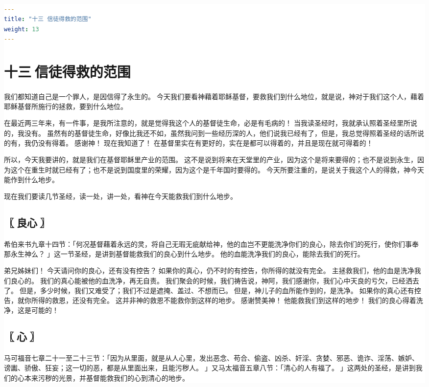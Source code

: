 ```yaml
---
title: "十三 信徒得救的范围"
weight: 13
---
```


# 十三 信徒得救的范围


我们都知道自己是一个罪人，是因信得了永生的。
今天我们要看神藉着耶稣基督，要救我们到什么地位，就是说，神对于我们这个人，藉着耶稣基督所施行的拯救，要到什么地位。

在最近两三年来，有一件事，是我所注意的，就是觉得我这个人的基督徒生命，必是有毛病的！
当我读圣经时，我就承认照着圣经里所说的，我没有。
虽然有的基督徒生命，好像比我还不如，虽然我问到一些经历深的人，他们说我已经有了，但是，我总觉得照着圣经的话所说的有，我仍没有得着。
感谢神！
现在我知道了！
在基督里实在有更好的，实在是都可以得着的，并且是现在就可得着的！

所以，今天我要讲的，就是我们在基督耶稣里产业的范围。
这不是说到将来在天堂里的产业，因为这个是将来要得的；也不是说到永生，因为这个在重生时就已经有了；也不是说到国度里的荣耀，因为这个是千年国时要得的。
今天所要注重的，是说关于我这个人的得救，神今天能作到什么地步。

现在我们要读几节圣经，读一处，讲一处，看神在今天能救我们到什么地步。

## 〖 良心 〗

希伯来书九章十四节：「何况基督藉着永远的灵，将自己无瑕无疵献给神，他的血岂不更能洗净你们的良心，除去你们的死行，使你们事奉那永生神么？
」这一节圣经，是讲到基督能救我们的良心到什么地步。
他的血能洗净我们的良心，能除去我们的死行。

弟兄姊妹们！
今天请问你的良心，还有没有控告？
如果你的真心，仍不时的有控告，你所得的就没有完全。
主拯救我们，他的血是洗净我们良心的。
我们的真心能被他的血洗净，再无自责。
我们聚会的时候，我们祷告说，神阿，我们感谢你，我们心中天良的亏欠，已经洒去了。
但是，多少时候，我们又难受了；我们不过是遮掩、盖过、不想而已。
但是，神儿子的血所能作到的，是洗净。
如果你的真心还有控告，就你所得的救恩，还没有完全。
这并非神的救恩不能救你到这样的地步。
感谢赞美神！
他能救我们到这样的地步！
我们的良心得着洗净，这是可能的！

## 〖 心 〗

马可福音七章二十一至二十三节：「因为从里面，就是从人心里，发出恶念、苟合、偷盗、凶杀、奸淫、贪婪、邪恶、诡诈、淫荡、嫉妒、谤讟、骄傲、狂妄；这一切的恶，都是从里面出来，且能污秽人。
」又马太福音五章八节：「清心的人有福了。
」这两处的圣经，是讲到我们的心本来污秽的光景，并基督能救我们的心到清心的地步。
